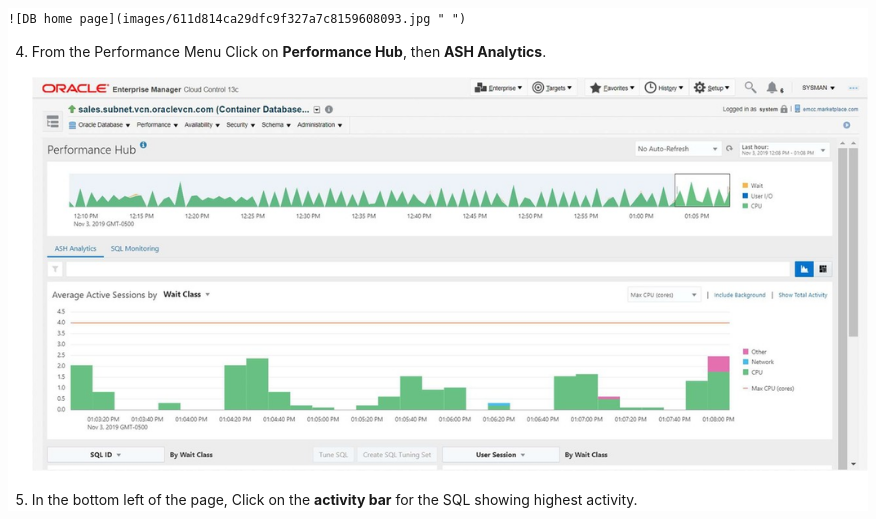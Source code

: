     ![DB home page](images/611d814ca29dfc9f327a7c8159608093.jpg " ")

4.  From the Performance Menu Click on **Performance Hub**, then **ASH Analytics**.

    ![ASH analytics](images/ea10a67618855f3e0ce1a5f5c7157d71.jpg " ")

5.  In the bottom left of the page, Click on the **activity bar** for the SQL showing highest activity.
